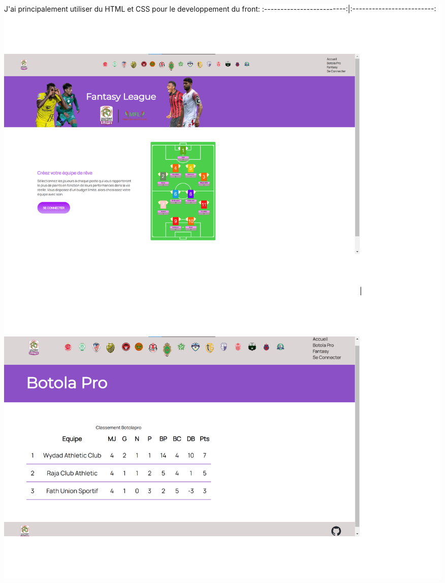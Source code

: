 J'ai principalement utiliser du HTML et CSS pour le developpement du front:
:-------------------------:|:-------------------------:
<img src="front4.png" width="700" height="550">|<img src="front1.png" width="700" height="550">

